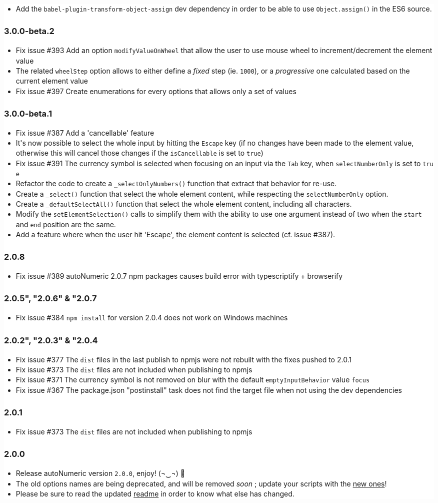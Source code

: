+ Add the `babel-plugin-transform-object-assign` dev dependency in order to be able to use `Object.assign()` in the ES6 source.

### 3.0.0-beta.2
+ Fix issue #393 Add an option `modifyValueOnWheel` that allow the user to use mouse wheel to increment/decrement the element value
+ The related `wheelStep` option allows to either define a *fixed* step (ie. `1000`), or a *progressive* one calculated based on the current element value
+ Fix issue #397 Create enumerations for every options that allows only a set of values

### 3.0.0-beta.1
+ Fix issue #387 Add a 'cancellable' feature
+ It's now possible to select the whole input by hitting the `Escape` key (if no changes have been made to the element value, otherwise this will cancel those changes if the `isCancellable` is set to `true`)
+ Fix issue #391 The currency symbol is selected when focusing on an input via the `Tab` key, when `selectNumberOnly` is set to `true`
+ Refactor the code to create a `_selectOnlyNumbers()` function that extract that behavior for re-use.
+ Create a `_select()` function that select the whole element content, while respecting the `selectNumberOnly` option.
+ Create a `_defaultSelectAll()` function that select the whole element content, including all characters.
+ Modify the `setElementSelection()` calls to simplify them with the ability to use one argument instead of two when the `start` and `end` position are the same.
+ Add a feature where when the user hit 'Escape', the element content is selected (cf. issue #387).

### 2.0.8
+ Fix issue #389 autoNumeric 2.0.7 npm packages causes build error with typescriptify + browserify

### 2.0.5", "2.0.6" & "2.0.7
+ Fix issue #384 `npm install` for version 2.0.4 does not work on Windows machines

### 2.0.2", "2.0.3" & "2.0.4
+ Fix issue #377 The `dist` files in the last publish to npmjs were not rebuilt with the fixes pushed to 2.0.1
+ Fix issue #373 The `dist` files are not included when publishing to npmjs
+ Fix issue #371 The currency symbol is not removed on blur with the default `emptyInputBehavior` value `focus`
+ Fix issue #367 The package.json "postinstall" task does not find the target file when not using the dev dependencies

### 2.0.1
+ Fix issue #373 The `dist` files are not included when publishing to npmjs

### 2.0.0
+ Release autoNumeric version `2.0.0`, enjoy! (¬‿¬) :tada:
+ The old options names are being deprecated, and will be removed *soon* ; update your scripts with the [new ones](README.md#options)!
+ Please be sure to read the updated [readme](README.md) in order to know what else has changed. 
